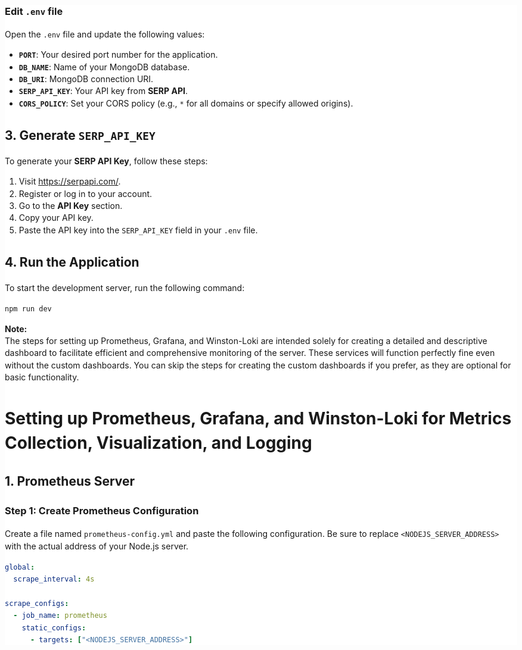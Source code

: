 ### Edit  `.env`  file

Open the  `.env`  file and update the following values:

-   **`PORT`**: Your desired port number for the application.
-   **`DB_NAME`**: Name of your MongoDB database.
-   **`DB_URI`**: MongoDB connection URI.
-   **`SERP_API_KEY`**: Your API key from  **SERP API**.
-   **`CORS_POLICY`**: Set your CORS policy (e.g.,  `*`  for all domains or specify allowed origins).

## 3. Generate  `SERP_API_KEY`

To generate your  **SERP API Key**, follow these steps:

1.  Visit  https://serpapi.com/.
2.  Register or log in to your account.
3.  Go to the  **API Key**  section.
4.  Copy your API key.
5.  Paste the API key into the  `SERP_API_KEY`  field in your  `.env`  file.

## 4. Run the Application

To start the development server, run the following command:
```bash
npm run dev
```

**Note:**  
The steps for setting up Prometheus, Grafana, and Winston-Loki are intended solely for creating a detailed and descriptive dashboard to facilitate efficient and comprehensive monitoring of the server. These services will function perfectly fine even without the custom dashboards. You can skip the steps for creating the custom dashboards if you prefer, as they are optional for basic functionality.


# Setting up Prometheus, Grafana, and Winston-Loki for Metrics Collection, Visualization, and Logging

## 1. Prometheus Server

### Step 1: Create Prometheus Configuration

Create a file named `prometheus-config.yml` and paste the following configuration. Be sure to replace `<NODEJS_SERVER_ADDRESS>` with the actual address of your Node.js server.

```yaml
global:
  scrape_interval: 4s

scrape_configs:
  - job_name: prometheus
    static_configs:
      - targets: ["<NODEJS_SERVER_ADDRESS>"]
 ```
